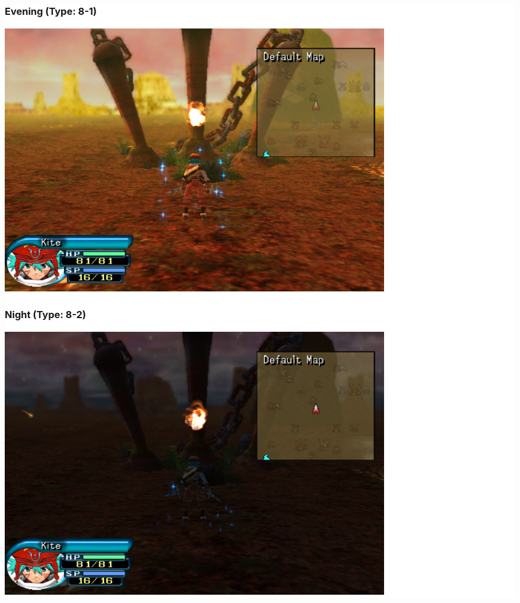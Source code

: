 ### Evening (Type: 8-1)
![Evening Dark field](/docs/FieldWeather/8-1.png)

### Night (Type: 8-2)
![Night Dark field](/docs/FieldWeather/8-2.png)
